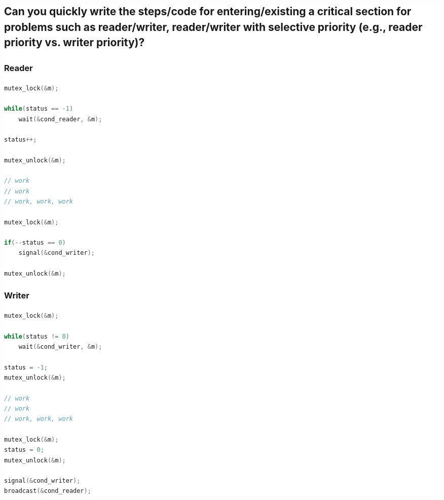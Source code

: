 ## Can you quickly write the steps/code for entering/existing a critical section for problems such as reader/writer, reader/writer with selective priority (e.g., reader priority vs. writer priority)?
### Reader

```c
mutex_lock(&m);

while(status == -1)
	wait(&cond_reader, &m);

status++;

mutex_unlock(&m);

// work
// work
// work, work, work

mutex_lock(&m);

if(--status == 0)
	signal(&cond_writer);

mutex_unlock(&m);
```

### Writer

```c
mutex_lock(&m);

while(status != 0)
	wait(&cond_writer, &m);

status = -1;
mutex_unlock(&m);

// work
// work
// work, work, work

mutex_lock(&m);
status = 0;
mutex_unlock(&m);

signal(&cond_writer);
broadcast(&cond_reader);
```
